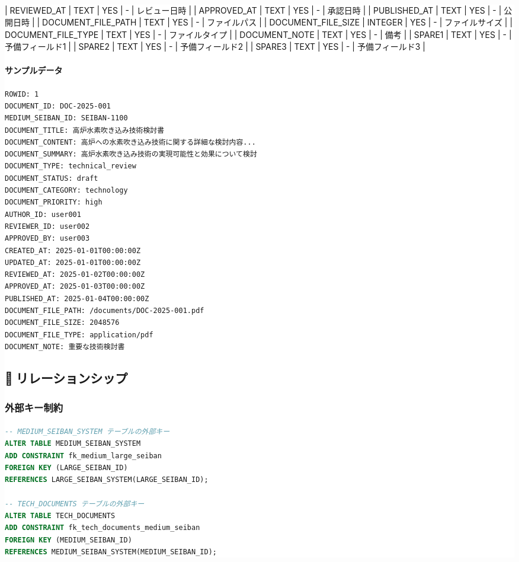 | REVIEWED_AT | TEXT | YES | - | レビュー日時 |
| APPROVED_AT | TEXT | YES | - | 承認日時 |
| PUBLISHED_AT | TEXT | YES | - | 公開日時 |
| DOCUMENT_FILE_PATH | TEXT | YES | - | ファイルパス |
| DOCUMENT_FILE_SIZE | INTEGER | YES | - | ファイルサイズ |
| DOCUMENT_FILE_TYPE | TEXT | YES | - | ファイルタイプ |
| DOCUMENT_NOTE | TEXT | YES | - | 備考 |
| SPARE1 | TEXT | YES | - | 予備フィールド1 |
| SPARE2 | TEXT | YES | - | 予備フィールド2 |
| SPARE3 | TEXT | YES | - | 予備フィールド3 |

#### サンプルデータ
```
ROWID: 1
DOCUMENT_ID: DOC-2025-001
MEDIUM_SEIBAN_ID: SEIBAN-1100
DOCUMENT_TITLE: 高炉水素吹き込み技術検討書
DOCUMENT_CONTENT: 高炉への水素吹き込み技術に関する詳細な検討内容...
DOCUMENT_SUMMARY: 高炉水素吹き込み技術の実現可能性と効果について検討
DOCUMENT_TYPE: technical_review
DOCUMENT_STATUS: draft
DOCUMENT_CATEGORY: technology
DOCUMENT_PRIORITY: high
AUTHOR_ID: user001
REVIEWER_ID: user002
APPROVED_BY: user003
CREATED_AT: 2025-01-01T00:00:00Z
UPDATED_AT: 2025-01-01T00:00:00Z
REVIEWED_AT: 2025-01-02T00:00:00Z
APPROVED_AT: 2025-01-03T00:00:00Z
PUBLISHED_AT: 2025-01-04T00:00:00Z
DOCUMENT_FILE_PATH: /documents/DOC-2025-001.pdf
DOCUMENT_FILE_SIZE: 2048576
DOCUMENT_FILE_TYPE: application/pdf
DOCUMENT_NOTE: 重要な技術検討書
```

## 🔗 リレーションシップ

### 外部キー制約
```sql
-- MEDIUM_SEIBAN_SYSTEM テーブルの外部キー
ALTER TABLE MEDIUM_SEIBAN_SYSTEM 
ADD CONSTRAINT fk_medium_large_seiban 
FOREIGN KEY (LARGE_SEIBAN_ID) 
REFERENCES LARGE_SEIBAN_SYSTEM(LARGE_SEIBAN_ID);

-- TECH_DOCUMENTS テーブルの外部キー
ALTER TABLE TECH_DOCUMENTS 
ADD CONSTRAINT fk_tech_documents_medium_seiban 
FOREIGN KEY (MEDIUM_SEIBAN_ID) 
REFERENCES MEDIUM_SEIBAN_SYSTEM(MEDIUM_SEIBAN_ID);
```
